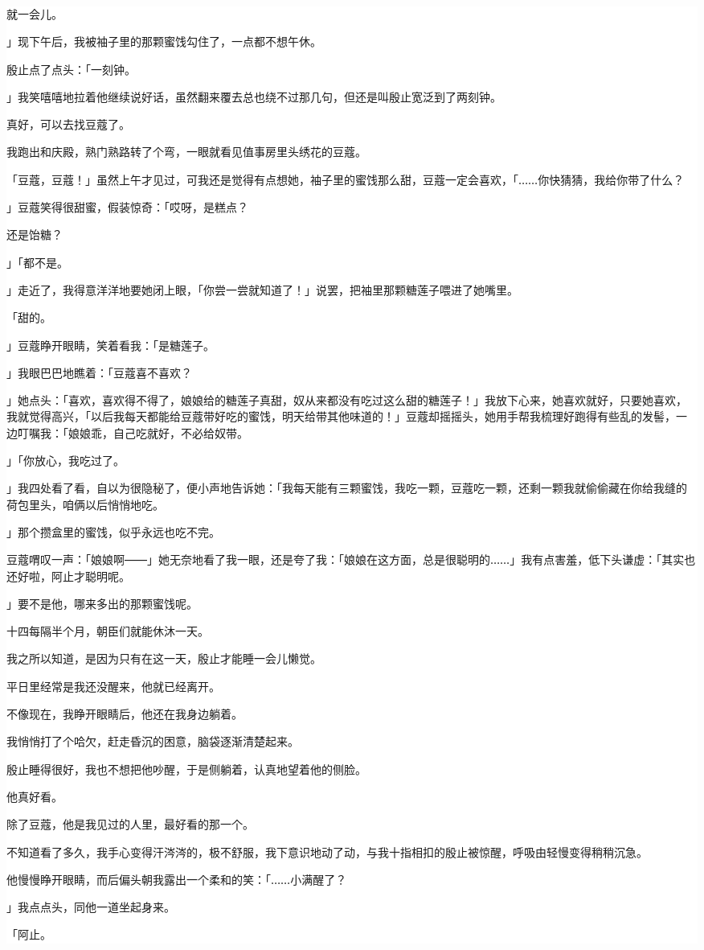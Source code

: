 就一会儿。

」现下午后，我被袖子里的那颗蜜饯勾住了，一点都不想午休。

殷止点了点头：「一刻钟。

」我笑嘻嘻地拉着他继续说好话，虽然翻来覆去总也绕不过那几句，但还是叫殷止宽泛到了两刻钟。

真好，可以去找豆蔻了。

我跑出和庆殿，熟门熟路转了个弯，一眼就看见值事房里头绣花的豆蔻。

「豆蔻，豆蔻！」虽然上午才见过，可我还是觉得有点想她，袖子里的蜜饯那么甜，豆蔻一定会喜欢，「……你快猜猜，我给你带了什么？

」豆蔻笑得很甜蜜，假装惊奇：「哎呀，是糕点？

还是饴糖？

」「都不是。

」走近了，我得意洋洋地要她闭上眼，「你尝一尝就知道了！」说罢，把袖里那颗糖莲子喂进了她嘴里。

「甜的。

」豆蔻睁开眼睛，笑着看我：「是糖莲子。

」我眼巴巴地瞧着：「豆蔻喜不喜欢？

」她点头：「喜欢，喜欢得不得了，娘娘给的糖莲子真甜，奴从来都没有吃过这么甜的糖莲子！」我放下心来，她喜欢就好，只要她喜欢，我就觉得高兴，「以后我每天都能给豆蔻带好吃的蜜饯，明天给带其他味道的！」豆蔻却摇摇头，她用手帮我梳理好跑得有些乱的发髻，一边叮嘱我：「娘娘乖，自己吃就好，不必给奴带。

」「你放心，我吃过了。

」我四处看了看，自以为很隐秘了，便小声地告诉她：「我每天能有三颗蜜饯，我吃一颗，豆蔻吃一颗，还剩一颗我就偷偷藏在你给我缝的荷包里头，咱俩以后悄悄地吃。

」那个攒盒里的蜜饯，似乎永远也吃不完。

豆蔻喟叹一声：「娘娘啊——」她无奈地看了我一眼，还是夸了我：「娘娘在这方面，总是很聪明的……」我有点害羞，低下头谦虚：「其实也还好啦，阿止才聪明呢。

」要不是他，哪来多出的那颗蜜饯呢。

十四每隔半个月，朝臣们就能休沐一天。

我之所以知道，是因为只有在这一天，殷止才能睡一会儿懒觉。

平日里经常是我还没醒来，他就已经离开。

不像现在，我睁开眼睛后，他还在我身边躺着。

我悄悄打了个哈欠，赶走昏沉的困意，脑袋逐渐清楚起来。

殷止睡得很好，我也不想把他吵醒，于是侧躺着，认真地望着他的侧脸。

他真好看。

除了豆蔻，他是我见过的人里，最好看的那一个。

不知道看了多久，我手心变得汗涔涔的，极不舒服，我下意识地动了动，与我十指相扣的殷止被惊醒，呼吸由轻慢变得稍稍沉急。

他慢慢睁开眼睛，而后偏头朝我露出一个柔和的笑：「……小满醒了？

」我点点头，同他一道坐起身来。

「阿止。
